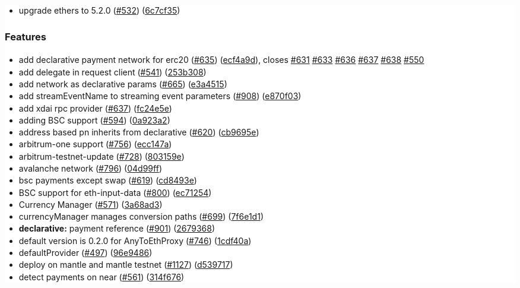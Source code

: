 - upgrade ethers to 5.2.0 ([#532](https://github.com/RequestNetwork/requestNetwork/issues/532)) ([6c7cf35](https://github.com/RequestNetwork/requestNetwork/commit/6c7cf350a04e280b77ce6fd758b6f065f28fd1cc))

### Features

- add declarative payment network for erc20 ([#635](https://github.com/RequestNetwork/requestNetwork/issues/635)) ([ecf4a9d](https://github.com/RequestNetwork/requestNetwork/commit/ecf4a9d5515d5eea59e017b9aaf89c133421d71b)), closes [#631](https://github.com/RequestNetwork/requestNetwork/issues/631) [#633](https://github.com/RequestNetwork/requestNetwork/issues/633) [#636](https://github.com/RequestNetwork/requestNetwork/issues/636) [#637](https://github.com/RequestNetwork/requestNetwork/issues/637) [#638](https://github.com/RequestNetwork/requestNetwork/issues/638) [#550](https://github.com/RequestNetwork/requestNetwork/issues/550)
- add delegate in request client ([#541](https://github.com/RequestNetwork/requestNetwork/issues/541)) ([253b308](https://github.com/RequestNetwork/requestNetwork/commit/253b30847f261840508a14cabf5dea93bb7c5dba))
- add network as declarative params ([#665](https://github.com/RequestNetwork/requestNetwork/issues/665)) ([e3a4515](https://github.com/RequestNetwork/requestNetwork/commit/e3a4515e23261b79a377ff8ce3d7a5c8d8e84127))
- add streamEventName to streaming event parameters ([#908](https://github.com/RequestNetwork/requestNetwork/issues/908)) ([e870f03](https://github.com/RequestNetwork/requestNetwork/commit/e870f03e51839f4cfb6bea8a342da21eef76f619))
- add xdai rpc provider ([#637](https://github.com/RequestNetwork/requestNetwork/issues/637)) ([fc24e5e](https://github.com/RequestNetwork/requestNetwork/commit/fc24e5e3c3033e01796aea2f2039a46f802b7ad9))
- adding BSC support ([#594](https://github.com/RequestNetwork/requestNetwork/issues/594)) ([0a923a2](https://github.com/RequestNetwork/requestNetwork/commit/0a923a2d7403fa7a280ff8f74fd9f998d56cee23))
- address based pn inherits from declarative ([#620](https://github.com/RequestNetwork/requestNetwork/issues/620)) ([cb9695e](https://github.com/RequestNetwork/requestNetwork/commit/cb9695eb9bf0c0180b1524a11aab9e52c5f3299b))
- arbitrum-one support ([#756](https://github.com/RequestNetwork/requestNetwork/issues/756)) ([ecc147a](https://github.com/RequestNetwork/requestNetwork/commit/ecc147a88633b727ee1c4ace911c2f221bee7319))
- arbitrum-testnet-update ([#728](https://github.com/RequestNetwork/requestNetwork/issues/728)) ([803159e](https://github.com/RequestNetwork/requestNetwork/commit/803159e30f9ea7c3a97e5f808701013b5639735e))
- avalanche network ([#796](https://github.com/RequestNetwork/requestNetwork/issues/796)) ([04d99ff](https://github.com/RequestNetwork/requestNetwork/commit/04d99ff73139ecdf442dbc4e626b751ce3fac813))
- bsc payments except swap ([#619](https://github.com/RequestNetwork/requestNetwork/issues/619)) ([cd8493e](https://github.com/RequestNetwork/requestNetwork/commit/cd8493e8c9d218f9c16d8b8b9020059ba669294b))
- BSC support for eth-input-data ([#800](https://github.com/RequestNetwork/requestNetwork/issues/800)) ([ec71254](https://github.com/RequestNetwork/requestNetwork/commit/ec712547f35b309a619cd0ce88505e1d93b3d8c1))
- Currency Manager ([#571](https://github.com/RequestNetwork/requestNetwork/issues/571)) ([3a68ad3](https://github.com/RequestNetwork/requestNetwork/commit/3a68ad31fc049e13f0f6dac4759b08c06b33416b))
- currencyManager manages conversion paths ([#699](https://github.com/RequestNetwork/requestNetwork/issues/699)) ([7f6e1d1](https://github.com/RequestNetwork/requestNetwork/commit/7f6e1d1a6a06e5666ad7c784e5ab14a7b6f400a1))
- **declarative:** payment reference ([#901](https://github.com/RequestNetwork/requestNetwork/issues/901)) ([2679368](https://github.com/RequestNetwork/requestNetwork/commit/2679368241ea8e34fc88f60eb395459c3c277029))
- default version is 0.2.0 for AnyToEthProxy ([#746](https://github.com/RequestNetwork/requestNetwork/issues/746)) ([1cdf40a](https://github.com/RequestNetwork/requestNetwork/commit/1cdf40ae9df5b8357aa8b6ffdad11e93a448e937))
- defaultProvider ([#497](https://github.com/RequestNetwork/requestNetwork/issues/497)) ([96e9486](https://github.com/RequestNetwork/requestNetwork/commit/96e94866a888b621001f56299b8484f576622ad5))
- deploy on mantle and mantle testnet ([#1127](https://github.com/RequestNetwork/requestNetwork/issues/1127)) ([d539717](https://github.com/RequestNetwork/requestNetwork/commit/d539717009de82fe1195a73cb9f4ddbb0f59cd46))
- detect payments on near ([#561](https://github.com/RequestNetwork/requestNetwork/issues/561)) ([314f676](https://github.com/RequestNetwork/requestNetwork/commit/314f67672830fd04b10775fff6fd3272a922cade))